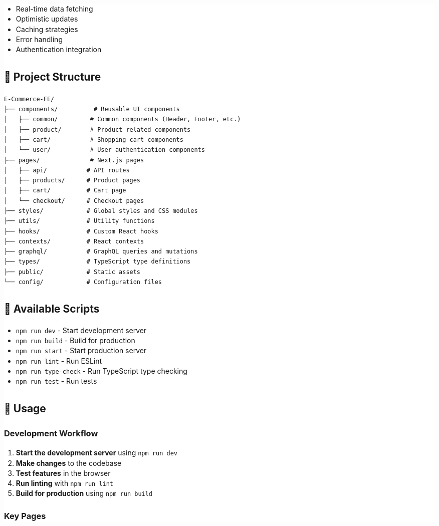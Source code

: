 - Real-time data fetching
- Optimistic updates
- Caching strategies
- Error handling
- Authentication integration

## 📁 Project Structure

```
E-Commerce-FE/
├── components/          # Reusable UI components
│   ├── common/         # Common components (Header, Footer, etc.)
│   ├── product/        # Product-related components
│   ├── cart/           # Shopping cart components
│   └── user/           # User authentication components
├── pages/              # Next.js pages
│   ├── api/           # API routes
│   ├── products/      # Product pages
│   ├── cart/          # Cart page
│   └── checkout/      # Checkout pages
├── styles/            # Global styles and CSS modules
├── utils/             # Utility functions
├── hooks/             # Custom React hooks
├── contexts/          # React contexts
├── graphql/           # GraphQL queries and mutations
├── types/             # TypeScript type definitions
├── public/            # Static assets
└── config/            # Configuration files
```

## 🚀 Available Scripts

- `npm run dev` - Start development server
- `npm run build` - Build for production
- `npm run start` - Start production server
- `npm run lint` - Run ESLint
- `npm run type-check` - Run TypeScript type checking
- `npm run test` - Run tests

## 🎯 Usage

### Development Workflow

1. **Start the development server** using `npm run dev`
2. **Make changes** to the codebase
3. **Test features** in the browser
4. **Run linting** with `npm run lint`
5. **Build for production** using `npm run build`

### Key Pages
